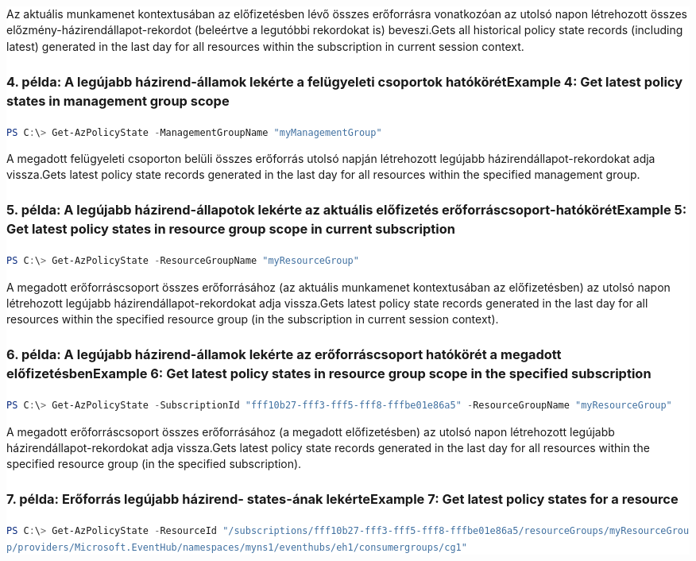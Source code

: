 <span data-ttu-id="4cc12-124">Az aktuális munkamenet kontextusában az előfizetésben lévő összes erőforrásra vonatkozóan az utolsó napon létrehozott összes előzmény-házirendállapot-rekordot (beleértve a legutóbbi rekordokat is) beveszi.</span><span class="sxs-lookup"><span data-stu-id="4cc12-124">Gets all historical policy state records (including latest) generated in the last day for all resources within the subscription in current session context.</span></span>

### <span data-ttu-id="4cc12-125">4. példa: A legújabb házirend-államok lekérte a felügyeleti csoportok hatókörét</span><span class="sxs-lookup"><span data-stu-id="4cc12-125">Example 4: Get latest policy states in management group scope</span></span>
```powershell
PS C:\> Get-AzPolicyState -ManagementGroupName "myManagementGroup"
```

<span data-ttu-id="4cc12-126">A megadott felügyeleti csoporton belüli összes erőforrás utolsó napján létrehozott legújabb házirendállapot-rekordokat adja vissza.</span><span class="sxs-lookup"><span data-stu-id="4cc12-126">Gets latest policy state records generated in the last day for all resources within the specified management group.</span></span>

### <span data-ttu-id="4cc12-127">5. példa: A legújabb házirend-állapotok lekérte az aktuális előfizetés erőforráscsoport-hatókörét</span><span class="sxs-lookup"><span data-stu-id="4cc12-127">Example 5: Get latest policy states in resource group scope in current subscription</span></span>
```powershell
PS C:\> Get-AzPolicyState -ResourceGroupName "myResourceGroup"
```

<span data-ttu-id="4cc12-128">A megadott erőforráscsoport összes erőforrásához (az aktuális munkamenet kontextusában az előfizetésben) az utolsó napon létrehozott legújabb házirendállapot-rekordokat adja vissza.</span><span class="sxs-lookup"><span data-stu-id="4cc12-128">Gets latest policy state records generated in the last day for all resources within the specified resource group (in the subscription in current session context).</span></span>

### <span data-ttu-id="4cc12-129">6. példa: A legújabb házirend-államok lekérte az erőforráscsoport hatókörét a megadott előfizetésben</span><span class="sxs-lookup"><span data-stu-id="4cc12-129">Example 6: Get latest policy states in resource group scope in the specified subscription</span></span>
```powershell
PS C:\> Get-AzPolicyState -SubscriptionId "fff10b27-fff3-fff5-fff8-fffbe01e86a5" -ResourceGroupName "myResourceGroup"
```

<span data-ttu-id="4cc12-130">A megadott erőforráscsoport összes erőforrásához (a megadott előfizetésben) az utolsó napon létrehozott legújabb házirendállapot-rekordokat adja vissza.</span><span class="sxs-lookup"><span data-stu-id="4cc12-130">Gets latest policy state records generated in the last day for all resources within the specified resource group (in the specified subscription).</span></span>

### <span data-ttu-id="4cc12-131">7. példa: Erőforrás legújabb házirend- states-ának lekérte</span><span class="sxs-lookup"><span data-stu-id="4cc12-131">Example 7: Get latest policy states for a resource</span></span>
```powershell
PS C:\> Get-AzPolicyState -ResourceId "/subscriptions/fff10b27-fff3-fff5-fff8-fffbe01e86a5/resourceGroups/myResourceGroup/providers/Microsoft.EventHub/namespaces/myns1/eventhubs/eh1/consumergroups/cg1"
```
